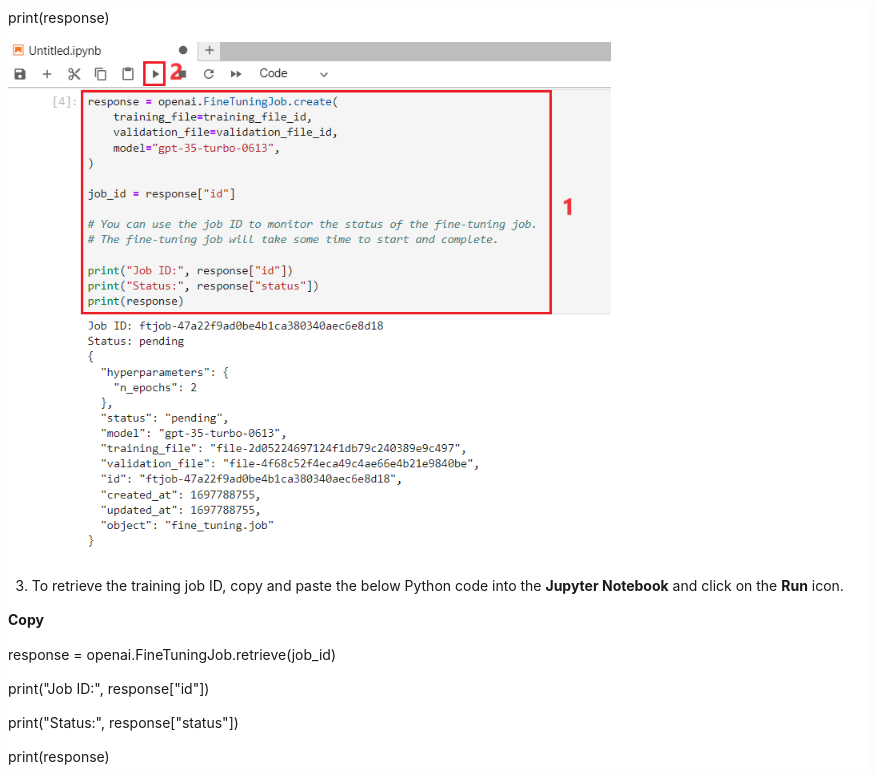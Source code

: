 <span class="mark">print(response)</span>

<img src="./media/image53.png"
style="width:6.28333in;height:5.35833in" />

3.  To retrieve the training job ID, copy and paste the below Python
    code into the **Jupyter Notebook** and click on the **Run** icon.

**Copy**

<span class="mark">response =
openai.FineTuningJob.retrieve(job_id)</span>

<span class="mark">print("Job ID:", response\["id"\])</span>

<span class="mark">print("Status:", response\["status"\])</span>

<span class="mark">print(response)</span>

